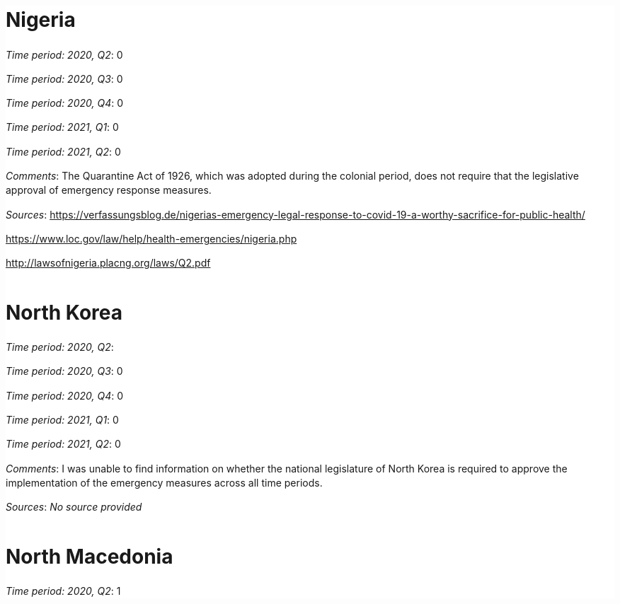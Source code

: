 
# Nigeria 
*Time period: 2020, Q2*: 0

 
*Time period: 2020, Q3*: 0

 
*Time period: 2020, Q4*: 0

 
*Time period: 2021, Q1*: 0

 
*Time period: 2021, Q2*: 0

 

*Comments*:
 The Quarantine Act of 1926, which was adopted during the colonial period, does not require that the legislative approval of emergency response measures. 

*Sources*:
 https://verfassungsblog.de/nigerias-emergency-legal-response-to-covid-19-a-worthy-sacrifice-for-public-health/



https://www.loc.gov/law/help/health-emergencies/nigeria.php



http://lawsofnigeria.placng.org/laws/Q2.pdf



# North Korea 
*Time period: 2020, Q2*: 

 
*Time period: 2020, Q3*: 0

 
*Time period: 2020, Q4*: 0

 
*Time period: 2021, Q1*: 0

 
*Time period: 2021, Q2*: 0

 

*Comments*:
 I was unable to find information on whether the national legislature of North Korea is required to approve the implementation of the emergency measures across all time periods. 

*Sources*:
*No source provided*



# North Macedonia 
*Time period: 2020, Q2*: 1
